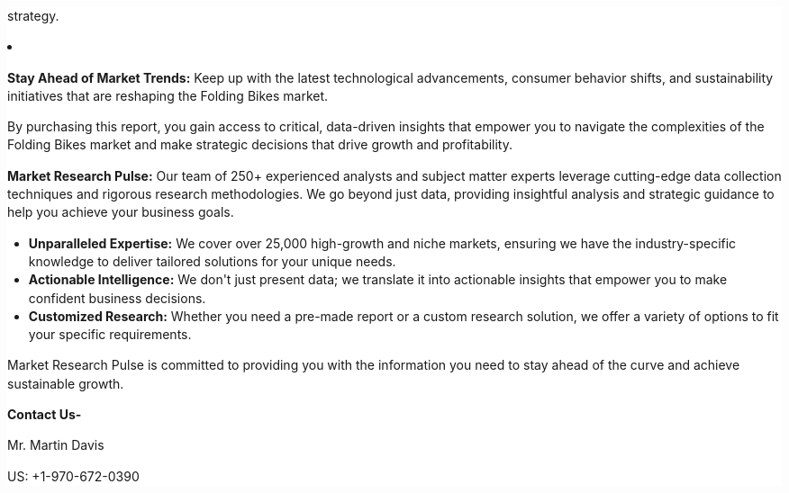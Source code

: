 strategy.</p></li><li><p><strong>Stay Ahead of Market Trends:</strong> Keep up with the latest technological advancements, consumer behavior shifts, and sustainability initiatives that are reshaping the Folding Bikes market.</p></li></ol><p>By purchasing this report, you gain access to critical, data-driven insights that empower you to navigate the complexities of the Folding Bikes market and make strategic decisions that drive growth and profitability.</p><p><strong>Market Research Pulse:</strong>&nbsp;Our team of 250+ experienced analysts and subject matter experts leverage cutting-edge data collection techniques and rigorous research methodologies. We go beyond just data, providing insightful analysis and strategic guidance to help you achieve your business goals.</p><ul><li><strong>Unparalleled Expertise:</strong>&nbsp;We cover over 25,000 high-growth and niche markets, ensuring we have the industry-specific knowledge to deliver tailored solutions for your unique needs.</li><li><strong>Actionable Intelligence:</strong>&nbsp;We don't just present data; we translate it into actionable insights that empower you to make confident business decisions.</li><li><strong>Customized Research:</strong>&nbsp;Whether you need a pre-made report or a custom research solution, we offer a variety of options to fit your specific requirements.</li></ul><p>Market Research Pulse is committed to providing you with the information you need to stay ahead of the curve and achieve sustainable growth.</p><p><strong>Contact Us-</strong></p><p>Mr. Martin Davis</p><p>US: +1-970-672-0390</p>
